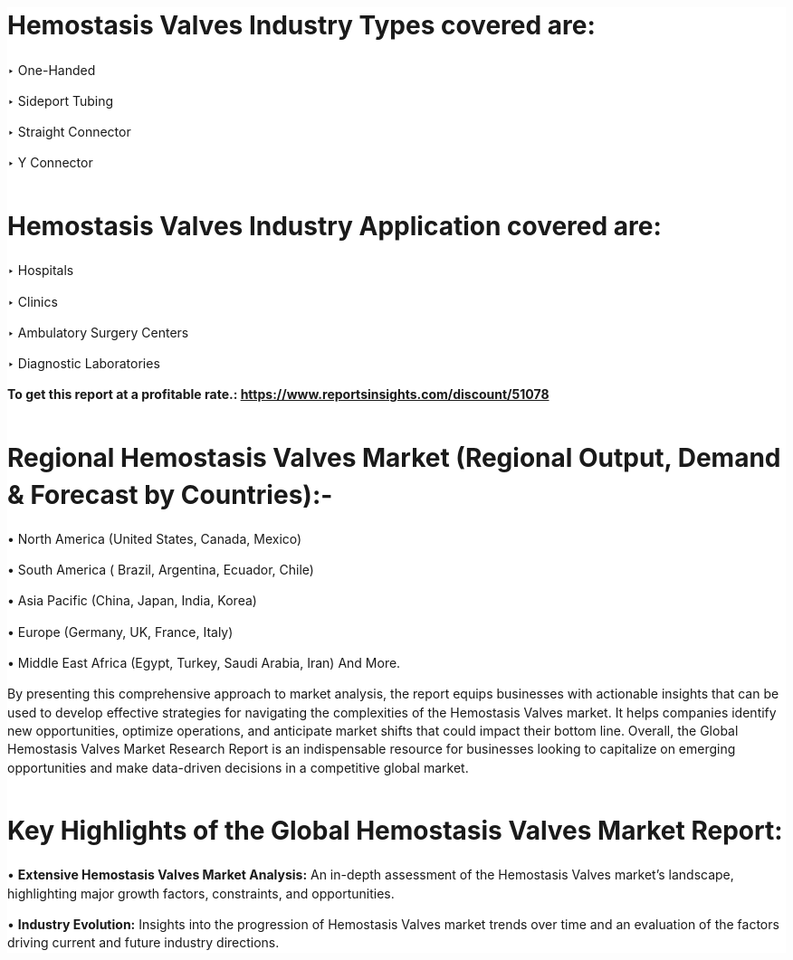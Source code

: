 # <strong>Hemostasis Valves Industry Types covered are:</strong>

‣ One-Handed

‣ Sideport Tubing

‣ Straight Connector

‣ Y Connector

# <strong>Hemostasis Valves Industry Application covered are:</strong>

‣ Hospitals

‣ Clinics

‣ Ambulatory Surgery Centers

‣ Diagnostic Laboratories

<strong>To get this report at a profitable rate.: <a href=https://www.reportsinsights.com/discount/51078>https://www.reportsinsights.com/discount/51078</a></strong></font>

# <strong>Regional Hemostasis Valves Market (Regional Output, Demand &amp; Forecast by Countries):-</strong>

• North America (United States, Canada, Mexico)

• South America ( Brazil, Argentina, Ecuador, Chile)

• Asia Pacific (China, Japan, India, Korea)

• Europe (Germany, UK, France, Italy)

• Middle East Africa (Egypt, Turkey, Saudi Arabia, Iran) And More.

By presenting this comprehensive approach to market analysis, the report equips businesses with actionable insights that can be used to develop effective strategies for navigating the complexities of the Hemostasis Valves market. It helps companies identify new opportunities, optimize operations, and anticipate market shifts that could impact their bottom line. Overall, the Global Hemostasis Valves Market Research Report is an indispensable resource for businesses looking to capitalize on emerging opportunities and make data-driven decisions in a competitive global market.

# <strong>Key Highlights of the Global Hemostasis Valves Market Report:</strong>

• <strong>Extensive Hemostasis Valves Market Analysis:</strong> An in-depth assessment of the Hemostasis Valves market’s landscape, highlighting major growth factors, constraints, and opportunities.

• <strong>Industry Evolution:</strong> Insights into the progression of Hemostasis Valves market trends over time and an evaluation of the factors driving current and future industry directions.
